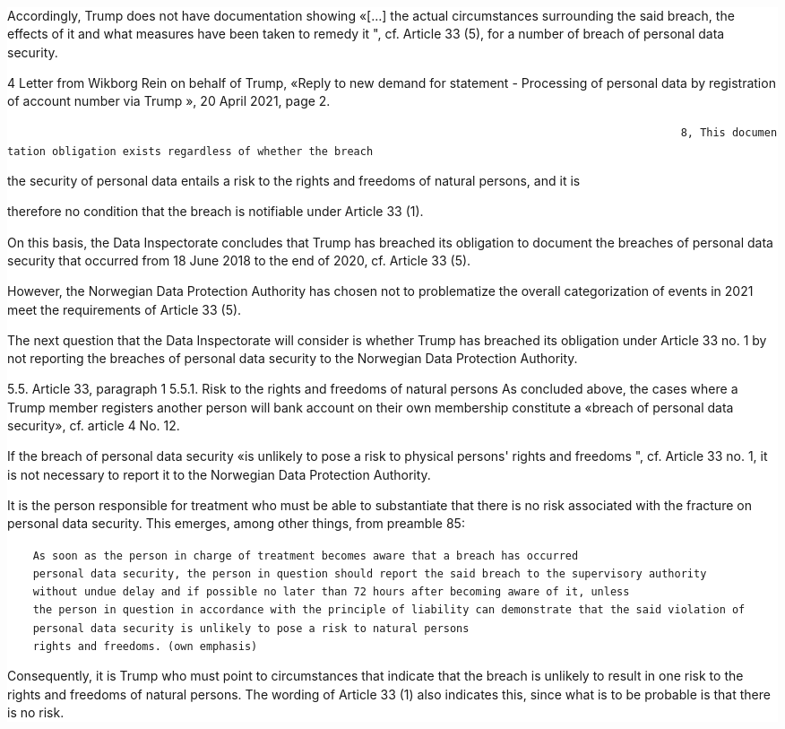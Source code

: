 Accordingly, Trump does not have documentation showing «\[…\] the actual circumstances surrounding the said breach,
the effects of it and what measures have been taken to remedy it ", cf. Article 33 (5), for a number of
breach of personal data security.

4 Letter from Wikborg Rein on behalf of Trump, «Reply to new demand for statement - Processing of personal data by
registration of account number via Trump », 20 April 2021, page 2.

                                                                                                             8, This documentation obligation exists regardless of whether the breach
the security of personal data entails a risk to the rights and freedoms of natural persons, and it is

therefore no condition that the breach is notifiable under Article 33 (1).

On this basis, the Data Inspectorate concludes that Trump has breached its obligation to document
the breaches of personal data security that occurred from 18 June 2018 to the end of 2020, cf.
Article 33 (5).

However, the Norwegian Data Protection Authority has chosen not to problematize the overall categorization of
events in 2021 meet the requirements of Article 33 (5).

The next question that the Data Inspectorate will consider is whether Trump has breached its obligation under Article 33 no.
1 by not reporting the breaches of personal data security to the Norwegian Data Protection Authority.

5.5. Article 33, paragraph 1
5.5.1. Risk to the rights and freedoms of natural persons
As concluded above, the cases where a Trump member registers another person will
bank account on their own membership constitute a «breach of personal data security», cf. article
4 No. 12.

If the breach of personal data security «is unlikely to pose a risk to physical
persons' rights and freedoms ", cf. Article 33 no. 1, it is not necessary to report it to the Norwegian Data Protection Authority.

It is the person responsible for treatment who must be able to substantiate that there is no risk associated with the fracture
on personal data security. This emerges, among other things, from preamble 85:

        As soon as the person in charge of treatment becomes aware that a breach has occurred
        personal data security, the person in question should report the said breach to the supervisory authority
        without undue delay and if possible no later than 72 hours after becoming aware of it, unless
        the person in question in accordance with the principle of liability can demonstrate that the said violation of
        personal data security is unlikely to pose a risk to natural persons
        rights and freedoms. (own emphasis)

Consequently, it is Trump who must point to circumstances that indicate that the breach is unlikely to result in one
risk to the rights and freedoms of natural persons. The wording of Article 33 (1) also indicates this,
since what is to be probable is that there is no risk.
